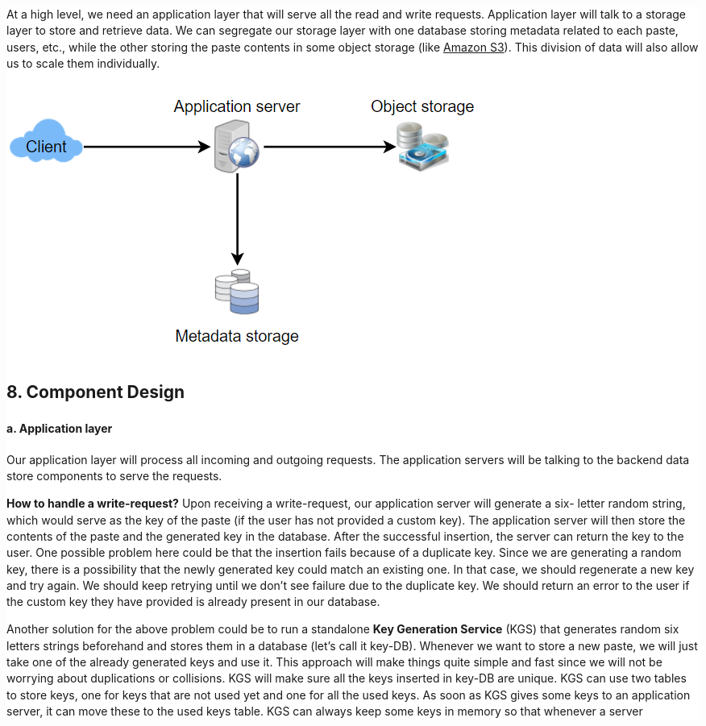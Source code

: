 At a high level, we need an application layer that will serve all the read and write requests. 
Application layer will talk to a storage layer to store and retrieve data. We can segregate our 
storage layer with one database storing metadata related to each paste, users, etc., while the 
other storing the paste contents in some object storage (like [Amazon S3](https://en.wikipedia.org/wiki/Amazon_S3)). 
This division of data will also allow us to scale them individually.

![high-level-system-design-for-pastebin](assets/high-level-system-design-for-pastebin.PNG)

## 8. Component Design

#### a. Application layer

Our application layer will process all incoming and outgoing requests. The application servers will be talking 
to the backend data store components to serve the requests.

**How to handle a write-request?** Upon receiving a write-request, our application server will generate a six-
letter random string, which would serve as the key of the paste (if the user has not provided a custom key). 
The application server will then store the contents of the paste and the generated key in the database. After 
the successful insertion, the server can return the key to the user. One possible problem here could be that 
the insertion fails because of a duplicate key. Since we are generating a random key, there is a possibility that 
the newly generated key could match an existing one. In that case, we should regenerate a new key and try 
again. We should keep retrying until we don’t see failure due to the duplicate key. We should return an error 
to the user if the custom key they have provided is already present in our database.

Another solution for the above problem could be to run a standalone **Key Generation Service** (KGS) that 
generates random six letters strings beforehand and stores them in a database (let’s call it key-DB). Whenever 
we want to store a new paste, we will just take one of the already generated keys and use it. This approach 
will make things quite simple and fast since we will not be worrying about duplications or collisions. KGS will 
make sure all the keys inserted in key-DB are unique. KGS can use two tables to store keys, one for keys that 
are not used yet and one for all the used keys. As soon as KGS gives some keys to an application server, it can 
move these to the used keys table. KGS can always keep some keys in memory so that whenever a server 
